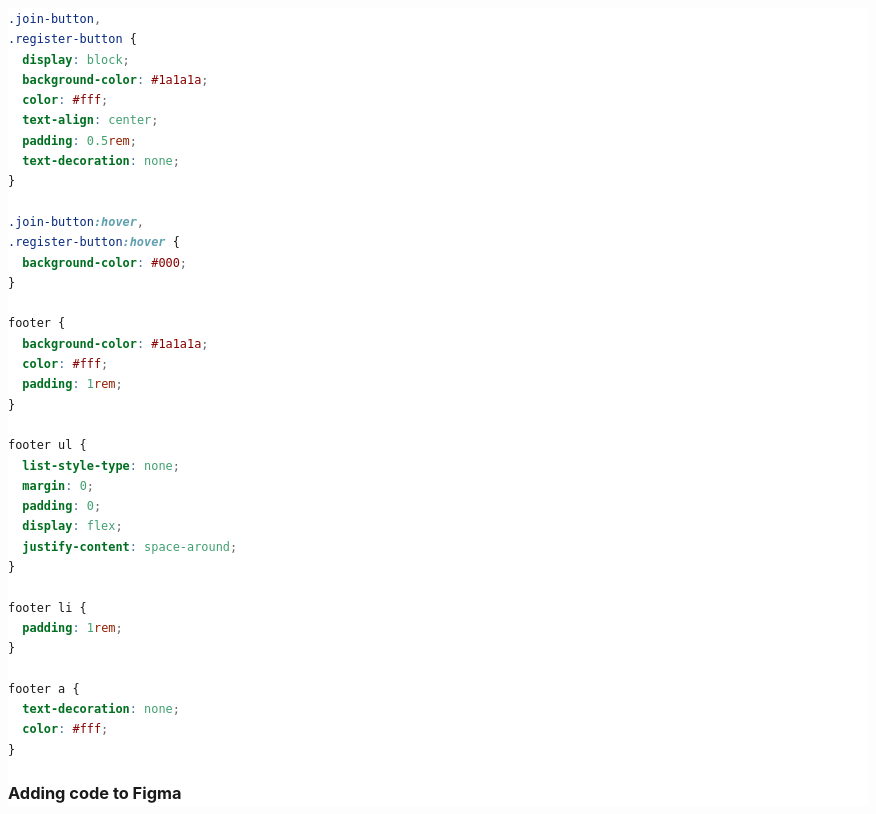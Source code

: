 ```css
.join-button,
.register-button {
  display: block;
  background-color: #1a1a1a;
  color: #fff;
  text-align: center;
  padding: 0.5rem;
  text-decoration: none;
}

.join-button:hover,
.register-button:hover {
  background-color: #000;
}

footer {
  background-color: #1a1a1a;
  color: #fff;
  padding: 1rem;
}

footer ul {
  list-style-type: none;
  margin: 0;
  padding: 0;
  display: flex;
  justify-content: space-around;
}

footer li {
  padding: 1rem;
}

footer a {
  text-decoration: none;
  color: #fff;
}
```

### Adding code to Figma
